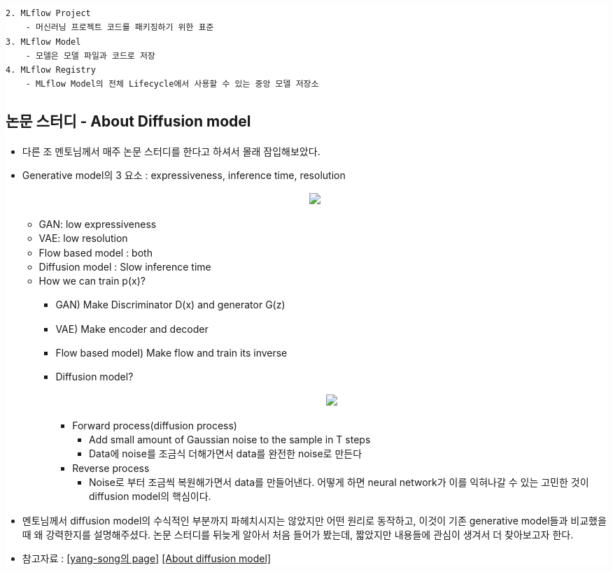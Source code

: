     2. MLflow Project
        - 머신러닝 프로젝트 코드를 패키징하기 위한 표준
    3. MLflow Model
        - 모델은 모델 파일과 코드로 저장
    4. MLflow Registry
        - MLflow Model의 전체 Lifecycle에서 사용할 수 있는 중앙 모델 저장소

## 논문 스터디 - About Diffusion model
- 다른 조 멘토님께서 매주 논문 스터디를 한다고 하셔서 몰래 잠입해보았다.
- Generative model의 3 요소 : expressiveness, inference time, resolution

    <p align="center"><img src="https://user-images.githubusercontent.com/62092317/200853843-fd36cbd3-e6c9-4081-aa4c-60acdda74619.png" width = 300></p>

    - GAN: low expressiveness
    - VAE: low resolution
    - Flow based model : both
    - Diffusion model : Slow inference time
    - How we can train p(x)?
        - GAN) Make Discriminator D(x) and generator G(z)
        - VAE) Make encoder and decoder
        - Flow based model) Make flow and train its inverse
        - Diffusion model?
            <p align="center"><img src="https://user-images.githubusercontent.com/62092317/200854696-7f63a632-4e20-4d0b-a0f9-8f1cd4ff7079.png" width = 400></p>

            - Forward process(diffusion process)
                - Add small amount of Gaussian noise to the sample in T steps
                - Data에 noise를 조금식 더해가면서 data를 완전한 noise로 만든다
            - Reverse process
                - Noise로 부터 조금씩 복원해가면서 data를 만들어낸다. 어떻게 하면 neural network가 이를 익혀나갈 수 있는 고민한 것이 diffusion model의 핵심이다.
- 멘토님께서 diffusion model의 수식적인 부분까지 파헤치시지는 않았지만 어떤 원리로 동작하고, 이것이 기존 generative model들과 비교했을 때 왜 강력한지를 설명해주셨다. 논문 스터디를 뒤늦게 알아서 처음 들어가 봤는데, 짧았지만 내용들에 관심이 생겨서 더 찾아보고자 한다.

- 참고자료 : [[yang-song의 page]](https://yang-song.net/blog/2021/score/) [[About diffusion model]](https://everyday-deeplearning.tistory.com/entry/%EC%B4%88-%EA%B0%84%EB%8B%A8-%EB%85%BC%EB%AC%B8%EB%A6%AC%EB%B7%B0-Denoising-Diffusion-Probabilistic-ModelsDDPMs)
